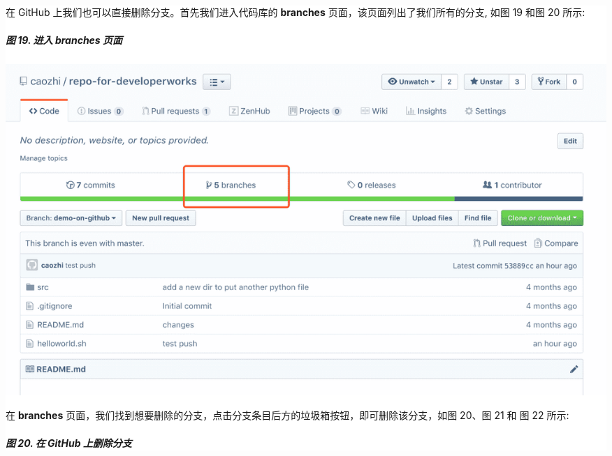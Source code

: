 在 GitHub 上我们也可以直接删除分支。首先我们进入代码库的 **branches** 页面，该页面列出了我们所有的分支, 如图 19 和图 20 所示:

##### 图 19\. 进入 branches 页面

![图 19\. 进入 branches 页面](img/0855b0e41443945a934976e069bafb9c.png)

在 **branches** 页面，我们找到想要删除的分支，点击分支条目后方的垃圾箱按钮，即可删除该分支，如图 20、图 21 和 图 22 所示:

##### 图 20\. 在 GitHub 上删除分支
